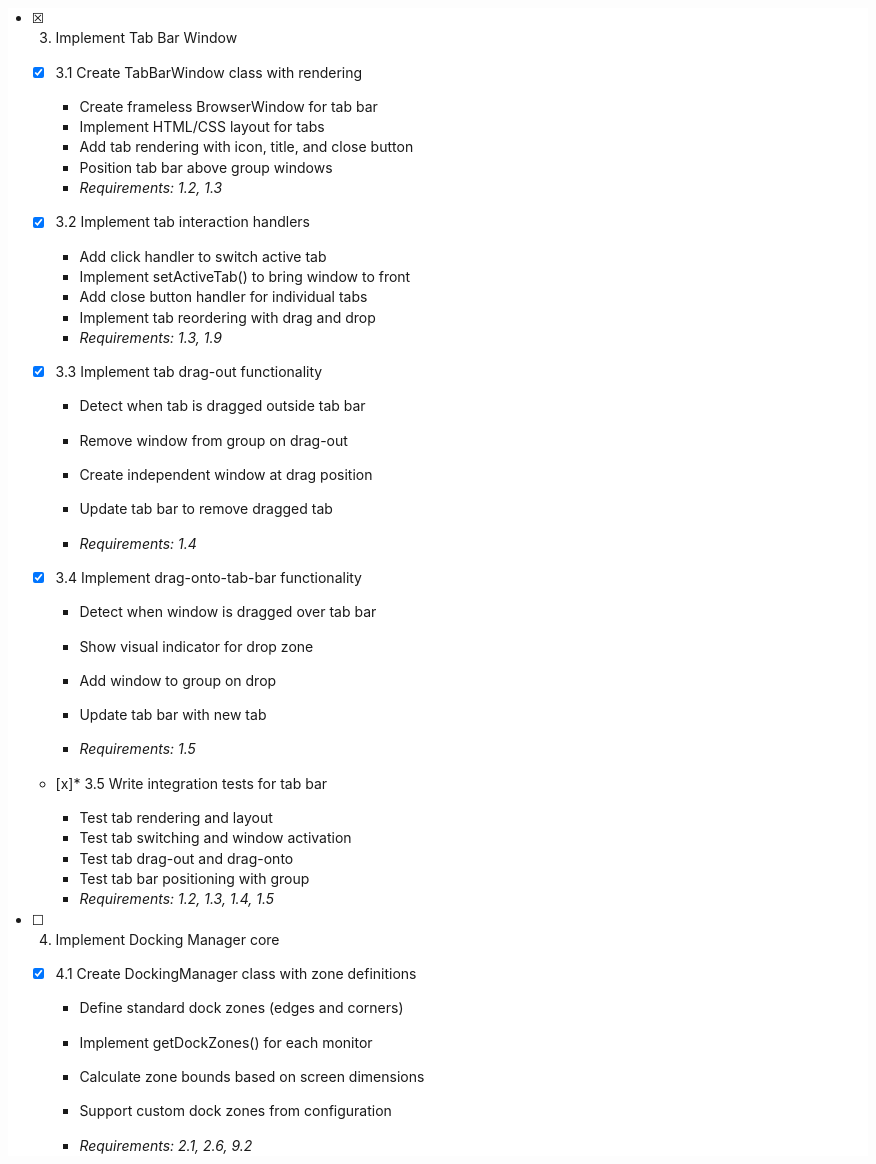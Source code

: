 - [x] 3. Implement Tab Bar Window

  - [x] 3.1 Create TabBarWindow class with rendering

    - Create frameless BrowserWindow for tab bar
    - Implement HTML/CSS layout for tabs
    - Add tab rendering with icon, title, and close button
    - Position tab bar above group windows
    - _Requirements: 1.2, 1.3_

  
  - [x] 3.2 Implement tab interaction handlers

    - Add click handler to switch active tab
    - Implement setActiveTab() to bring window to front
    - Add close button handler for individual tabs
    - Implement tab reordering with drag and drop
    - _Requirements: 1.3, 1.9_
  
  - [x] 3.3 Implement tab drag-out functionality

    - Detect when tab is dragged outside tab bar
    - Remove window from group on drag-out
    - Create independent window at drag position





    - Update tab bar to remove dragged tab
    - _Requirements: 1.4_
  
  - [x] 3.4 Implement drag-onto-tab-bar functionality


    - Detect when window is dragged over tab bar

    - Show visual indicator for drop zone
    - Add window to group on drop
    - Update tab bar with new tab
    - _Requirements: 1.5_
  
  - [x]* 3.5 Write integration tests for tab bar

    - Test tab rendering and layout
    - Test tab switching and window activation
    - Test tab drag-out and drag-onto
    - Test tab bar positioning with group
    - _Requirements: 1.2, 1.3, 1.4, 1.5_


- [ ] 4. Implement Docking Manager core
  - [x] 4.1 Create DockingManager class with zone definitions


    - Define standard dock zones (edges and corners)
    - Implement getDockZones() for each monitor
    - Calculate zone bounds based on screen dimensions
    - Support custom dock zones from configuration

    - _Requirements: 2.1, 2.6, 9.2_
  
